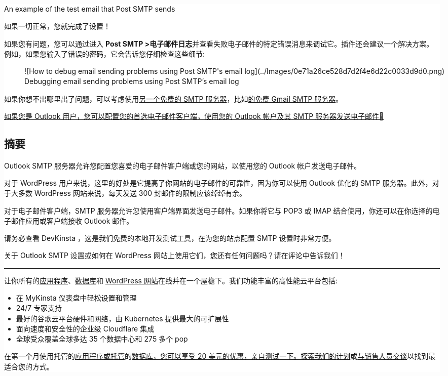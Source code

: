 <figcaption id="caption-attachment-96795" class="wp-caption-text">An example of the test email that Post SMTP sends</figcaption>

</figure>

如果一切正常，您就完成了设置！

如果您有问题，您可以通过进入 **Post SMTP >电子邮件日志**并查看失败电子邮件的特定错误消息来调试它。插件还会建议一个解决方案。例如，如果您输入了错误的密码，它会告诉您仔细检查这些细节:

<figure id="attachment_96792" aria-describedby="caption-attachment-96792" style="width: 1024px" class="wp-caption aligncenter">![How to debug email sending problems using Post SMTP's email log](../Images/0e71a26ce528d7d2f4e6d22c0033d9d0.png)

<figcaption id="caption-attachment-96792" class="wp-caption-text">Debugging email sending problems using Post SMTP’s email log</figcaption>

</figure>

如果你想不出哪里出了问题，可以考虑使用[另一个免费的 SMTP 服务器](https://kinsta.com/blog/free-smtp-server/)，比如[的免费 Gmail SMTP 服务器](https://kinsta.com/blog/gmail-smtp-server/)。

[如果您是 Outlook 用户，您可以配置您的首选电子邮件客户端，使用您的 Outlook 帐户及其 SMTP 服务器发送电子邮件📧](https://twitter.com/intent/tweet?url=https%3A%2F%2Fkinsta.com%2Fblog%2Foutlook-smtp-settings%2F&via=kinsta&text=If+you%27re+an+Outlook+user%2C+you+can+configure+your+preferred+email+client+to+send+emails+using+your+Outlook+account+and+its+SMTP+server+%F0%9F%93%A7&hashtags=SMTP%2CEmail)

## 摘要

Outlook SMTP 服务器允许您配置您喜爱的电子邮件客户端或您的网站，以使用您的 Outlook 帐户发送电子邮件。

对于 WordPress 用户来说，这里的好处是它提高了你网站的电子邮件的可靠性，因为你可以使用 Outlook 优化的 SMTP 服务器。此外，对于大多数 WordPress 网站来说，每天发送 300 封邮件的限制应该绰绰有余。

对于电子邮件客户端，SMTP 服务器允许您使用客户端界面发送电子邮件。如果你将它与 POP3 或 IMAP 结合使用，你还可以在你选择的电子邮件应用或客户端接收 Outlook 邮件。

请务必查看 DevKinsta ，这是我们免费的本地开发测试工具，在为您的站点配置 SMTP 设置时非常方便。

关于 Outlook SMTP 设置或如何在 WordPress 网站上使用它们，您还有任何问题吗？请在评论中告诉我们！

* * *

让你所有的[应用程序](https://kinsta.com/application-hosting/)、[数据库](https://kinsta.com/database-hosting/)和 [WordPress 网站](https://kinsta.com/wordpress-hosting/)在线并在一个屋檐下。我们功能丰富的高性能云平台包括:

*   在 MyKinsta 仪表盘中轻松设置和管理
*   24/7 专家支持
*   最好的谷歌云平台硬件和网络，由 Kubernetes 提供最大的可扩展性
*   面向速度和安全性的企业级 Cloudflare 集成
*   全球受众覆盖全球多达 35 个数据中心和 275 多个 pop

在第一个月使用托管的[应用程序或托管](https://kinsta.com/application-hosting/)的[数据库，您可以享受 20 美元的优惠，亲自测试一下。探索我们的](https://kinsta.com/database-hosting/)[计划](https://kinsta.com/plans/)或[与销售人员交谈](https://kinsta.com/contact-us/)以找到最适合您的方式。</kinsta-auto-toc></kinsta-advanced-cta></kinsta-auto-toc>